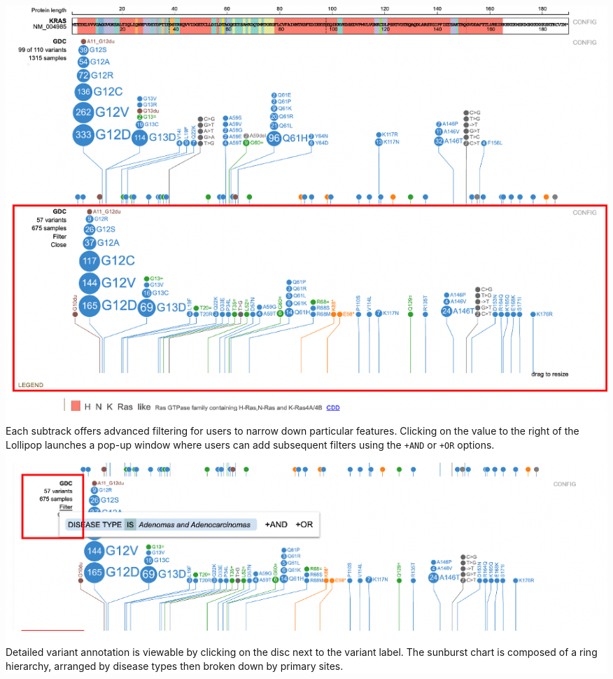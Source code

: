 [![Adenomas and Adenocarcinomas Example: Side-by-Side View](images/lollipop24.png)](images/lollipop24.png "Click to see the full image.")

Each subtrack offers advanced filtering for users to narrow down particular features. Clicking on the value to the right of the Lollipop launches a pop-up window where users can add subsequent filters using the `+AND` or `+OR` options.

[![Advanced Filtering](images/lollipop25.png)](images/lollipop25.png "Click to see the full image.")

Detailed variant annotation is viewable by clicking on the disc next to the variant label. The sunburst chart is composed of a ring hierarchy, arranged by disease types then broken down by primary sites.
